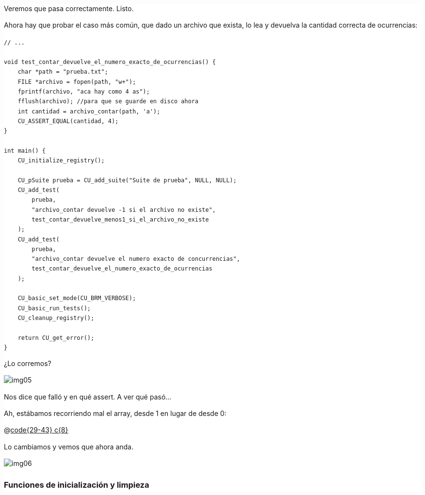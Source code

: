 Veremos que pasa correctamente. Listo.

Ahora hay que probar el caso más común, que dado un archivo que exista, lo lea y
devuelva la cantidad correcta de ocurrencias:

```c{3-10,21-25}
// ...

void test_contar_devuelve_el_numero_exacto_de_ocurrencias() {
    char *path = "prueba.txt";
    FILE *archivo = fopen(path, "w+");
    fprintf(archivo, "aca hay como 4 as");
    fflush(archivo); //para que se guarde en disco ahora
    int cantidad = archivo_contar(path, 'a');
    CU_ASSERT_EQUAL(cantidad, 4);
}

int main() {
    CU_initialize_registry();

    CU_pSuite prueba = CU_add_suite("Suite de prueba", NULL, NULL);
    CU_add_test(
        prueba,
        "archivo_contar devuelve -1 si el archivo no existe",
        test_contar_devuelve_menos1_si_el_archivo_no_existe
    );
    CU_add_test(
        prueba,
        "archivo_contar devuelve el numero exacto de concurrencias",
        test_contar_devuelve_el_numero_exacto_de_ocurrencias
    );

    CU_basic_set_mode(CU_BRM_VERBOSE);
    CU_basic_run_tests();
    CU_cleanup_registry();

    return CU_get_error();
}
```

¿Lo corremos?

![img05](/img/guias/programacion/cunit/img05.png)

Nos dice que falló y en qué assert. A ver qué pasó...

Ah, estábamos recorriendo mal el array, desde 1 en lugar de desde 0:

@[code{29-43} c{8}](@snippets/guias/programacion/cspec/lector.c)

Lo cambiamos y vemos que ahora anda.

![img06](/img/guias/programacion/cunit/img06.png)

### Funciones de inicialización y limpieza
